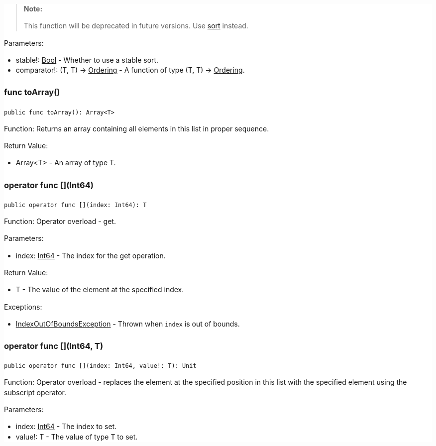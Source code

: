 > **Note:**
>
> This function will be deprecated in future versions. Use [sort](../../sort/sort_package_api/sort_package_funcs.md#func-sorttlistt-bool-bool-where-t--comparablet) instead.

Parameters:

- stable!: [Bool](../../core/core_package_api/core_package_intrinsics.md#bool) - Whether to use a stable sort.
- comparator!: (T, T) -> [Ordering](../../core/core_package_api/core_package_enums.md#enum-ordering) - A function of type (T, T) -> [Ordering](../../core/core_package_api/core_package_enums.md#enum-ordering).

### func toArray()

```cangjie
public func toArray(): Array<T>
```

Function: Returns an array containing all elements in this list in proper sequence.

Return Value:

- [Array](../../core/core_package_api/core_package_structs.md#struct-arrayt)\<T> - An array of type T.

### operator func \[](Int64)

```cangjie
public operator func [](index: Int64): T
```

Function: Operator overload - get.

Parameters:

- index: [Int64](../../core/core_package_api/core_package_intrinsics.md#int64) - The index for the get operation.

Return Value:

- T - The value of the element at the specified index.

Exceptions:

- [IndexOutOfBoundsException](../../core/core_package_api/core_package_exceptions.md#class-indexoutofboundsexception) - Thrown when `index` is out of bounds.

### operator func \[](Int64, T)

```cangjie
public operator func [](index: Int64, value!: T): Unit
```

Function: Operator overload - replaces the element at the specified position in this list with the specified element using the subscript operator.

Parameters:

- index: [Int64](../../core/core_package_api/core_package_intrinsics.md#int64) - The index to set.
- value!: T - The value of type T to set.
